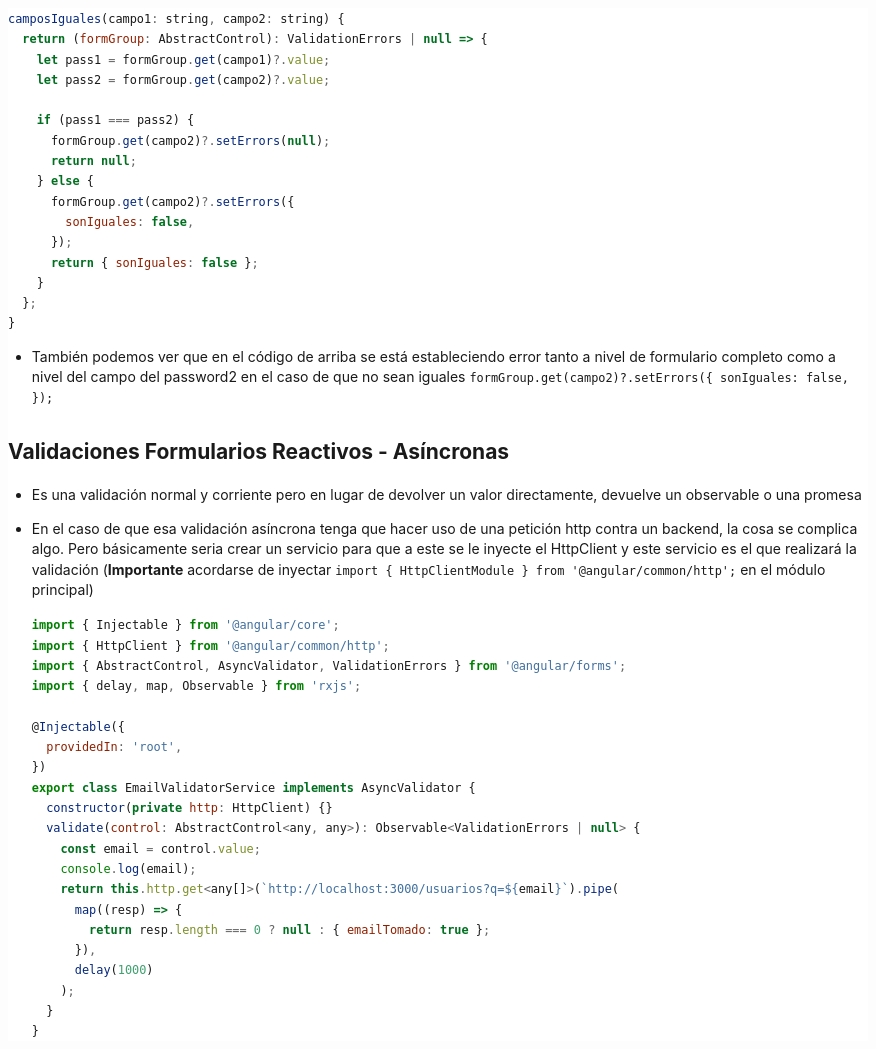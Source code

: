   ```javascript
  camposIguales(campo1: string, campo2: string) {
    return (formGroup: AbstractControl): ValidationErrors | null => {
      let pass1 = formGroup.get(campo1)?.value;
      let pass2 = formGroup.get(campo2)?.value;

      if (pass1 === pass2) {
        formGroup.get(campo2)?.setErrors(null);
        return null;
      } else {
        formGroup.get(campo2)?.setErrors({
          sonIguales: false,
        });
        return { sonIguales: false };
      }
    };
  }
  ```

- También podemos ver que en el código de arriba se está estableciendo error tanto a nivel de formulario completo como a nivel del campo del password2 en el caso de que no sean iguales `formGroup.get(campo2)?.setErrors({ sonIguales: false, });`

## Validaciones Formularios Reactivos - Asíncronas

- Es una validación normal y corriente pero en lugar de devolver un valor directamente, devuelve un observable o una promesa
- En el caso de que esa validación asíncrona tenga que hacer uso de una petición http contra un backend, la cosa se complica algo. Pero básicamente seria crear un servicio para que a este se le inyecte el HttpClient y este servicio es el que realizará la validación (**Importante** acordarse de inyectar `import { HttpClientModule } from '@angular/common/http';` en el módulo principal)

  ```javascript
  import { Injectable } from '@angular/core';
  import { HttpClient } from '@angular/common/http';
  import { AbstractControl, AsyncValidator, ValidationErrors } from '@angular/forms';
  import { delay, map, Observable } from 'rxjs';

  @Injectable({
    providedIn: 'root',
  })
  export class EmailValidatorService implements AsyncValidator {
    constructor(private http: HttpClient) {}
    validate(control: AbstractControl<any, any>): Observable<ValidationErrors | null> {
      const email = control.value;
      console.log(email);
      return this.http.get<any[]>(`http://localhost:3000/usuarios?q=${email}`).pipe(
        map((resp) => {
          return resp.length === 0 ? null : { emailTomado: true };
        }),
        delay(1000)
      );
    }
  }
  ```
